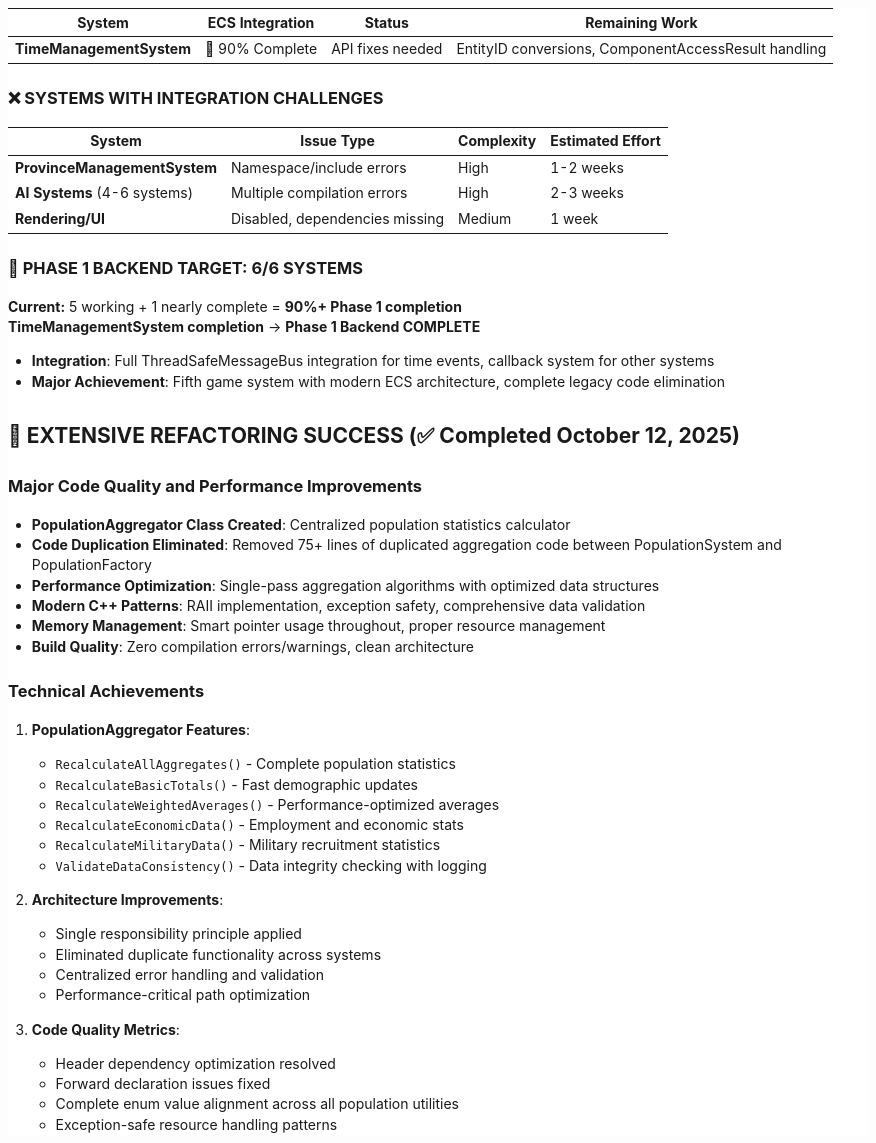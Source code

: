 | System | ECS Integration | Status | Remaining Work |
|--------|----------------|---------|----------------|
| **TimeManagementSystem** | 🔄 90% Complete | API fixes needed | EntityID conversions, ComponentAccessResult handling |

### ❌ **SYSTEMS WITH INTEGRATION CHALLENGES**

| System | Issue Type | Complexity | Estimated Effort |
|--------|------------|------------|------------------|
| **ProvinceManagementSystem** | Namespace/include errors | High | 1-2 weeks |
| **AI Systems** (4-6 systems) | Multiple compilation errors | High | 2-3 weeks |
| **Rendering/UI** | Disabled, dependencies missing | Medium | 1 week |

### 🎯 **PHASE 1 BACKEND TARGET: 6/6 SYSTEMS** 
**Current:** 5 working + 1 nearly complete = **90%+ Phase 1 completion**  
**TimeManagementSystem completion** → **Phase 1 Backend COMPLETE**
   - **Integration**: Full ThreadSafeMessageBus integration for time events, callback system for other systems
   - **Major Achievement**: Fifth game system with modern ECS architecture, complete legacy code elimination

## 🎉 **EXTENSIVE REFACTORING SUCCESS** (✅ Completed October 12, 2025)

### **Major Code Quality and Performance Improvements**
- **PopulationAggregator Class Created**: Centralized population statistics calculator
- **Code Duplication Eliminated**: Removed 75+ lines of duplicated aggregation code between PopulationSystem and PopulationFactory
- **Performance Optimization**: Single-pass aggregation algorithms with optimized data structures
- **Modern C++ Patterns**: RAII implementation, exception safety, comprehensive data validation
- **Memory Management**: Smart pointer usage throughout, proper resource management
- **Build Quality**: Zero compilation errors/warnings, clean architecture

### **Technical Achievements**
1. **PopulationAggregator Features**:
   - `RecalculateAllAggregates()` - Complete population statistics
   - `RecalculateBasicTotals()` - Fast demographic updates  
   - `RecalculateWeightedAverages()` - Performance-optimized averages
   - `RecalculateEconomicData()` - Employment and economic stats
   - `RecalculateMilitaryData()` - Military recruitment statistics
   - `ValidateDataConsistency()` - Data integrity checking with logging

2. **Architecture Improvements**: 
   - Single responsibility principle applied
   - Eliminated duplicate functionality across systems
   - Centralized error handling and validation
   - Performance-critical path optimization

3. **Code Quality Metrics**:
   - Header dependency optimization resolved
   - Forward declaration issues fixed
   - Complete enum value alignment across all population utilities
   - Exception-safe resource handling patterns
   
